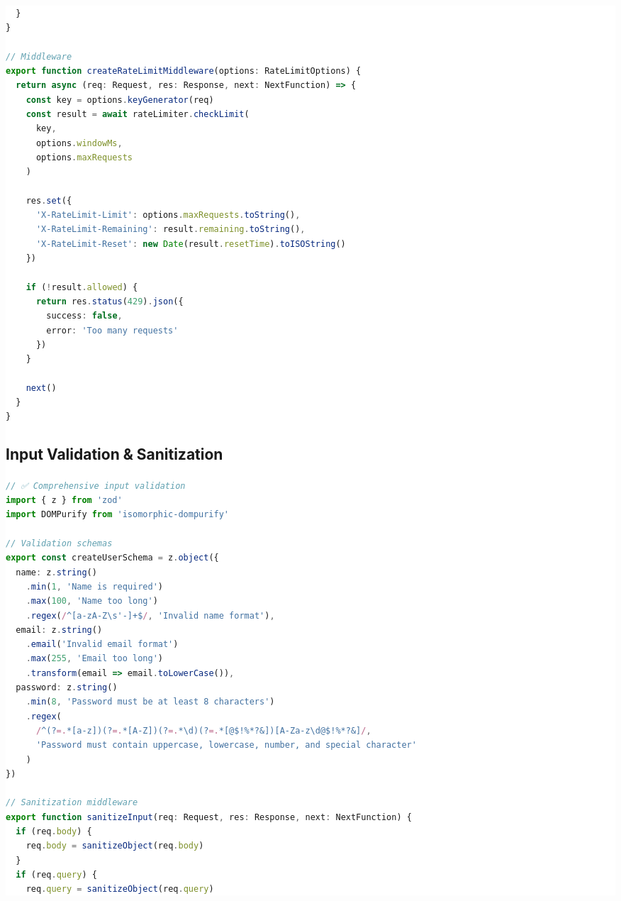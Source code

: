 ```typescript
  }
}

// Middleware
export function createRateLimitMiddleware(options: RateLimitOptions) {
  return async (req: Request, res: Response, next: NextFunction) => {
    const key = options.keyGenerator(req)
    const result = await rateLimiter.checkLimit(
      key,
      options.windowMs,
      options.maxRequests
    )

    res.set({
      'X-RateLimit-Limit': options.maxRequests.toString(),
      'X-RateLimit-Remaining': result.remaining.toString(),
      'X-RateLimit-Reset': new Date(result.resetTime).toISOString()
    })

    if (!result.allowed) {
      return res.status(429).json({
        success: false,
        error: 'Too many requests'
      })
    }

    next()
  }
}
```

## Input Validation & Sanitization
```typescript
// ✅ Comprehensive input validation
import { z } from 'zod'
import DOMPurify from 'isomorphic-dompurify'

// Validation schemas
export const createUserSchema = z.object({
  name: z.string()
    .min(1, 'Name is required')
    .max(100, 'Name too long')
    .regex(/^[a-zA-Z\s'-]+$/, 'Invalid name format'),
  email: z.string()
    .email('Invalid email format')
    .max(255, 'Email too long')
    .transform(email => email.toLowerCase()),
  password: z.string()
    .min(8, 'Password must be at least 8 characters')
    .regex(
      /^(?=.*[a-z])(?=.*[A-Z])(?=.*\d)(?=.*[@$!%*?&])[A-Za-z\d@$!%*?&]/,
      'Password must contain uppercase, lowercase, number, and special character'
    )
})

// Sanitization middleware
export function sanitizeInput(req: Request, res: Response, next: NextFunction) {
  if (req.body) {
    req.body = sanitizeObject(req.body)
  }
  if (req.query) {
    req.query = sanitizeObject(req.query)
```